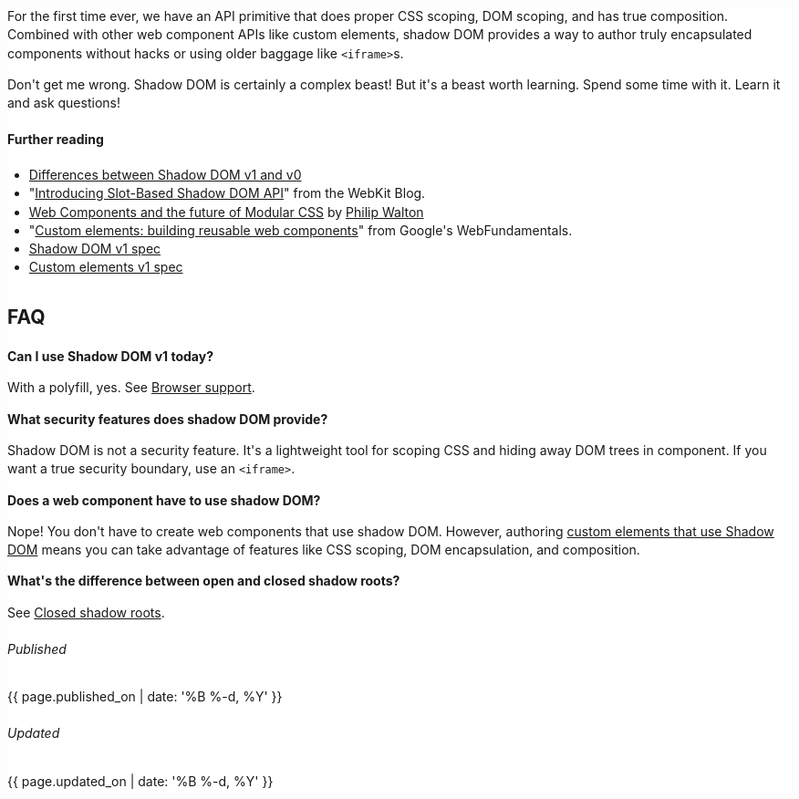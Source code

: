For the first time ever, we have an API primitive that does proper CSS scoping, DOM scoping, and has true composition. Combined with other web component APIs like custom elements, shadow DOM provides a way to author truly encapsulated components without hacks or using older baggage like `<iframe>`s.

Don't get me wrong. Shadow DOM is certainly a complex beast! But it's a beast worth learning. Spend some time with it. Learn it and ask questions!

#### Further reading

- [Differences between Shadow DOM v1 and v0][differences]
- "[Introducing Slot-Based Shadow DOM API](https://webkit.org/blog/4096/introducing-shadow-dom-api/)" from the WebKit Blog.
- [Web Components and the future of Modular CSS](https://philipwalton.github.io/talks/2015-10-26/) by [Philip Walton](https://twitter.com/@philwalton)
- "[Custom elements: building reusable web components][ce_article]" from Google's WebFundamentals.
- [Shadow DOM v1 spec][sd_spec_whatwg]
- [Custom elements v1 spec][ce_spec]

## FAQ

**Can I use Shadow DOM v1 today?**

With a polyfill, yes. See [Browser support](#support).

**What security features does shadow DOM provide?**

Shadow DOM is not a security feature. It's a lightweight tool for scoping CSS
and hiding away DOM trees in component. If you want a true security boundary, use an `<iframe>`.

**Does a web component have to use shadow DOM?**

Nope! You don't have to create web components that use shadow DOM. However, authoring [custom elements that use Shadow DOM](#elements) means you can take advantage of features like CSS scoping, DOM encapsulation, and composition.

**What's the difference between open and closed shadow roots?**

See [Closed shadow roots](#closed).

<div class="mdl-grid">
  <div class="mdl-cell--3-col">
    <h6>Published</h6>
    <time datetime="{{ page.published_on | date: '%F' }}">{{ page.published_on | date: '%B %-d, %Y' }}</time>
  </div>
  <div class="mdl-cell--2-col">
    <h6>Updated</h6>
    <time datetime="{{ page.updated_on | date: '%F' }}">{{ page.updated_on | date: '%B %-d, %Y' }}</time>
  </div>
</div>



[ce_spec]: https://html.spec.whatwg.org/multipage/scripting.html#custom-elements
[ce_article]: /web/fundamentals/primers/customelements/
[sd_spec]: http://w3c.github.io/webcomponents/spec/shadow/
[sd_spec_whatwg]: https://dom.spec.whatwg.org/#shadow-trees
[differences]: http://hayato.io/2016/shadowdomv1/
[css_props]: https://developer.mozilla.org/en-US/docs/Web/CSS/Using_CSS_variables
